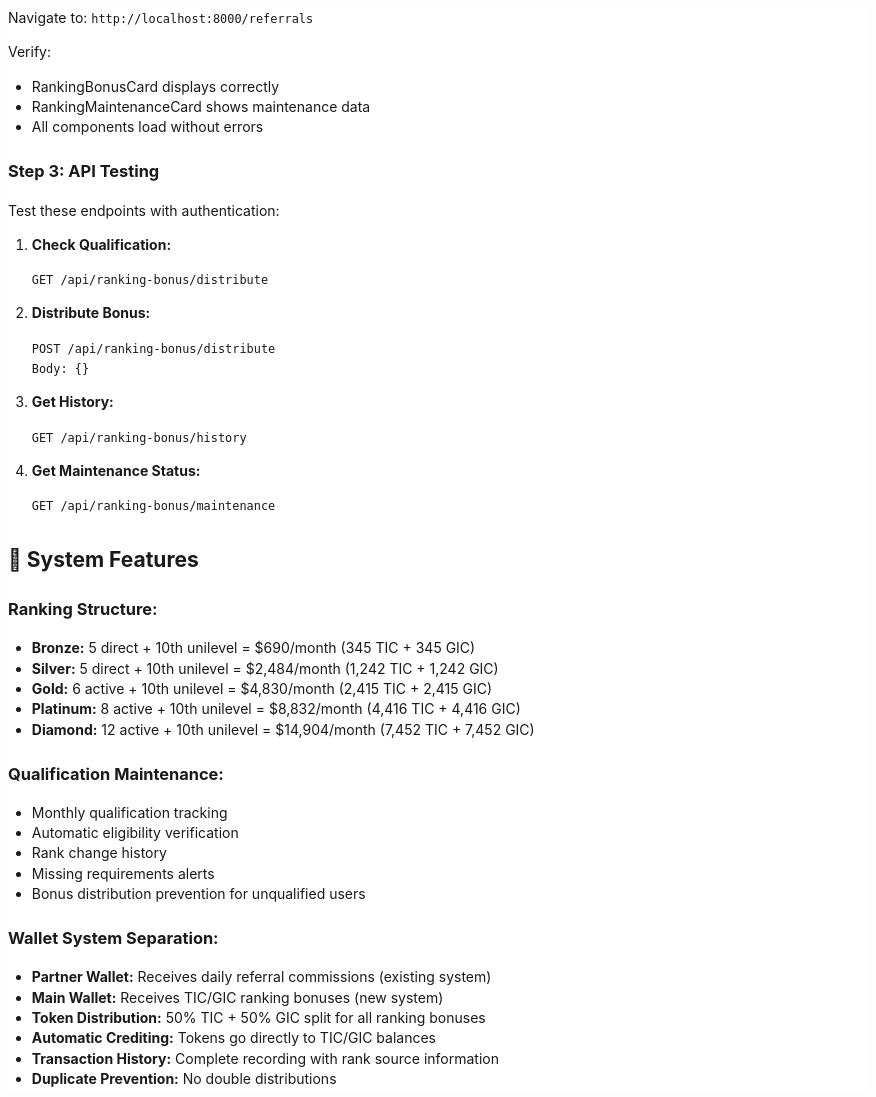 Navigate to: `http://localhost:8000/referrals`

Verify:
- RankingBonusCard displays correctly
- RankingMaintenanceCard shows maintenance data
- All components load without errors

### **Step 3: API Testing**

Test these endpoints with authentication:

1. **Check Qualification:**
   ```
   GET /api/ranking-bonus/distribute
   ```

2. **Distribute Bonus:**
   ```
   POST /api/ranking-bonus/distribute
   Body: {}
   ```

3. **Get History:**
   ```
   GET /api/ranking-bonus/history
   ```

4. **Get Maintenance Status:**
   ```
   GET /api/ranking-bonus/maintenance
   ```

## 🎯 **System Features**

### **Ranking Structure:**
- **Bronze:** 5 direct + 10th unilevel = $690/month (345 TIC + 345 GIC)
- **Silver:** 5 direct + 10th unilevel = $2,484/month (1,242 TIC + 1,242 GIC)
- **Gold:** 6 active + 10th unilevel = $4,830/month (2,415 TIC + 2,415 GIC)
- **Platinum:** 8 active + 10th unilevel = $8,832/month (4,416 TIC + 4,416 GIC)
- **Diamond:** 12 active + 10th unilevel = $14,904/month (7,452 TIC + 7,452 GIC)

### **Qualification Maintenance:**
- Monthly qualification tracking
- Automatic eligibility verification
- Rank change history
- Missing requirements alerts
- Bonus distribution prevention for unqualified users

### **Wallet System Separation:**
- **Partner Wallet:** Receives daily referral commissions (existing system)
- **Main Wallet:** Receives TIC/GIC ranking bonuses (new system)
- **Token Distribution:** 50% TIC + 50% GIC split for all ranking bonuses
- **Automatic Crediting:** Tokens go directly to TIC/GIC balances
- **Transaction History:** Complete recording with rank source information
- **Duplicate Prevention:** No double distributions
